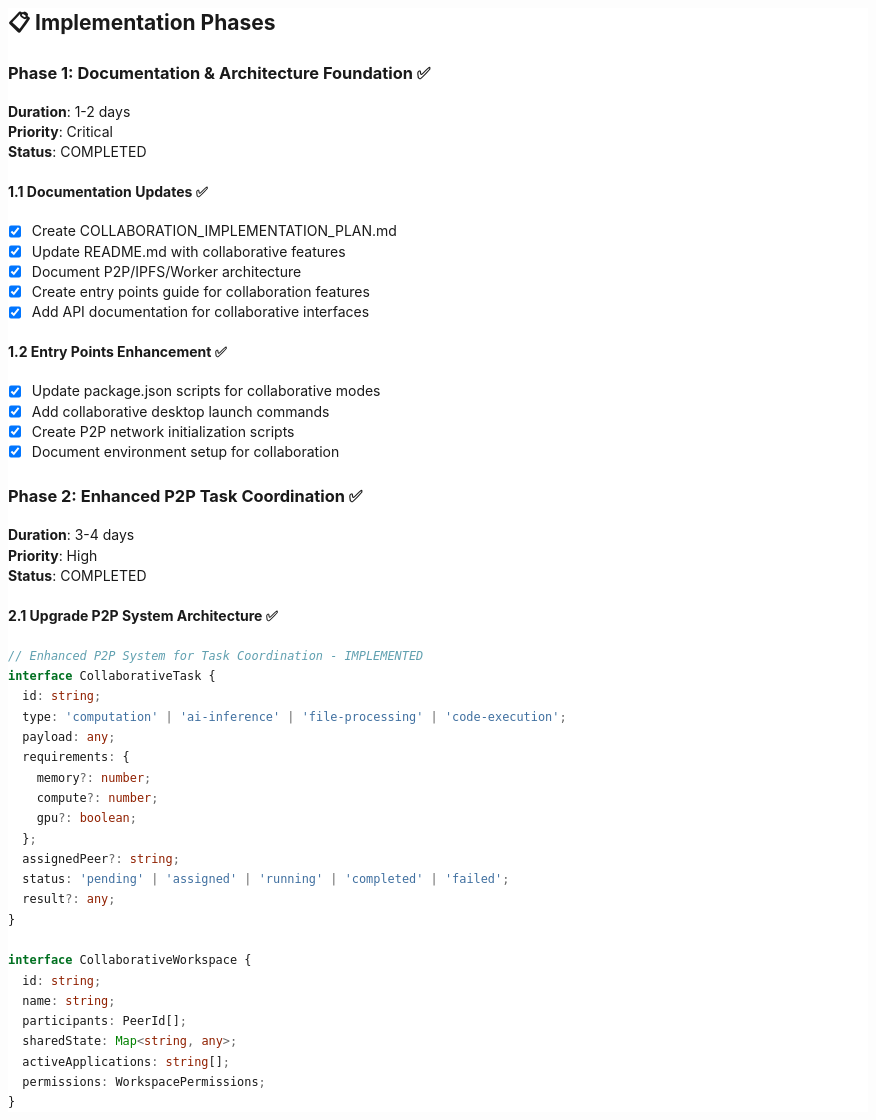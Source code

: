 ## 📋 Implementation Phases

### Phase 1: Documentation & Architecture Foundation ✅
**Duration**: 1-2 days  
**Priority**: Critical  
**Status**: COMPLETED

#### 1.1 Documentation Updates ✅
- [x] Create COLLABORATION_IMPLEMENTATION_PLAN.md
- [x] Update README.md with collaborative features
- [x] Document P2P/IPFS/Worker architecture
- [x] Create entry points guide for collaboration features
- [x] Add API documentation for collaborative interfaces

#### 1.2 Entry Points Enhancement ✅
- [x] Update package.json scripts for collaborative modes
- [x] Add collaborative desktop launch commands
- [x] Create P2P network initialization scripts
- [x] Document environment setup for collaboration

### Phase 2: Enhanced P2P Task Coordination ✅
**Duration**: 3-4 days  
**Priority**: High  
**Status**: COMPLETED

#### 2.1 Upgrade P2P System Architecture ✅
```typescript
// Enhanced P2P System for Task Coordination - IMPLEMENTED
interface CollaborativeTask {
  id: string;
  type: 'computation' | 'ai-inference' | 'file-processing' | 'code-execution';
  payload: any;
  requirements: {
    memory?: number;
    compute?: number;
    gpu?: boolean;
  };
  assignedPeer?: string;
  status: 'pending' | 'assigned' | 'running' | 'completed' | 'failed';
  result?: any;
}

interface CollaborativeWorkspace {
  id: string;
  name: string;
  participants: PeerId[];
  sharedState: Map<string, any>;
  activeApplications: string[];
  permissions: WorkspacePermissions;
}
```
